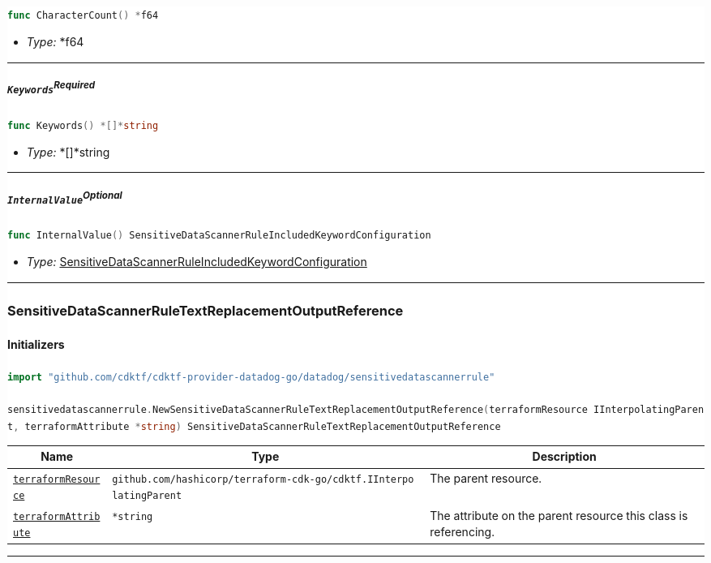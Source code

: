 ```go
func CharacterCount() *f64
```

- *Type:* *f64

---

##### `Keywords`<sup>Required</sup> <a name="Keywords" id="@cdktf/provider-datadog.sensitiveDataScannerRule.SensitiveDataScannerRuleIncludedKeywordConfigurationOutputReference.property.keywords"></a>

```go
func Keywords() *[]*string
```

- *Type:* *[]*string

---

##### `InternalValue`<sup>Optional</sup> <a name="InternalValue" id="@cdktf/provider-datadog.sensitiveDataScannerRule.SensitiveDataScannerRuleIncludedKeywordConfigurationOutputReference.property.internalValue"></a>

```go
func InternalValue() SensitiveDataScannerRuleIncludedKeywordConfiguration
```

- *Type:* <a href="#@cdktf/provider-datadog.sensitiveDataScannerRule.SensitiveDataScannerRuleIncludedKeywordConfiguration">SensitiveDataScannerRuleIncludedKeywordConfiguration</a>

---


### SensitiveDataScannerRuleTextReplacementOutputReference <a name="SensitiveDataScannerRuleTextReplacementOutputReference" id="@cdktf/provider-datadog.sensitiveDataScannerRule.SensitiveDataScannerRuleTextReplacementOutputReference"></a>

#### Initializers <a name="Initializers" id="@cdktf/provider-datadog.sensitiveDataScannerRule.SensitiveDataScannerRuleTextReplacementOutputReference.Initializer"></a>

```go
import "github.com/cdktf/cdktf-provider-datadog-go/datadog/sensitivedatascannerrule"

sensitivedatascannerrule.NewSensitiveDataScannerRuleTextReplacementOutputReference(terraformResource IInterpolatingParent, terraformAttribute *string) SensitiveDataScannerRuleTextReplacementOutputReference
```

| **Name** | **Type** | **Description** |
| --- | --- | --- |
| <code><a href="#@cdktf/provider-datadog.sensitiveDataScannerRule.SensitiveDataScannerRuleTextReplacementOutputReference.Initializer.parameter.terraformResource">terraformResource</a></code> | <code>github.com/hashicorp/terraform-cdk-go/cdktf.IInterpolatingParent</code> | The parent resource. |
| <code><a href="#@cdktf/provider-datadog.sensitiveDataScannerRule.SensitiveDataScannerRuleTextReplacementOutputReference.Initializer.parameter.terraformAttribute">terraformAttribute</a></code> | <code>*string</code> | The attribute on the parent resource this class is referencing. |

---